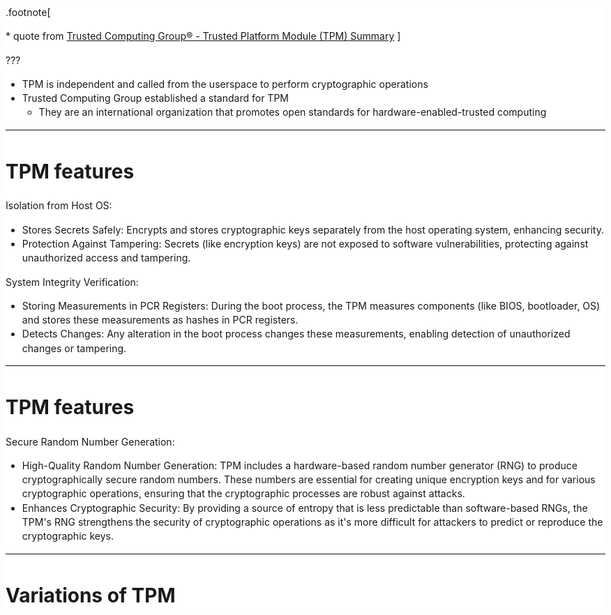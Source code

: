 .footnote[

\* quote from
[Trusted Computing Group® - Trusted Platform Module (TPM) Summary](https://trustedcomputinggroup.org/wp-content/uploads/Trusted-Platform-Module-Summary_04292008.pdf)
]

???

- TPM is independent and called from the userspace to perform cryptographic
operations
- Trusted Computing Group established a standard for TPM
    + They are an international organization that promotes open standards for
    hardware-enabled-trusted computing

---

# TPM features

Isolation from Host OS:
- Stores Secrets Safely: Encrypts and stores cryptographic keys separately
from the host operating system, enhancing security.
- Protection Against Tampering: Secrets (like encryption keys) are not exposed
to software vulnerabilities, protecting against unauthorized access and
tampering.

System Integrity Verification:
- Storing Measurements in PCR Registers: During the boot process, the TPM
measures components (like BIOS, bootloader, OS) and stores these measurements
as hashes in PCR registers.
- Detects Changes: Any alteration in the boot process changes these
measurements, enabling detection of unauthorized changes or tampering.

---

# TPM features

Secure Random Number Generation:
- High-Quality Random Number Generation: TPM includes a hardware-based random
number generator (RNG) to produce cryptographically secure random numbers.
These numbers are essential for creating unique encryption keys and for
various cryptographic operations, ensuring that the cryptographic processes
are robust against attacks.
- Enhances Cryptographic Security: By providing a source of entropy that is
less predictable than software-based RNGs, the TPM's RNG strengthens the
security of cryptographic operations as it's more difficult for attackers
to predict or reproduce the cryptographic keys.

---

# Variations of TPM
